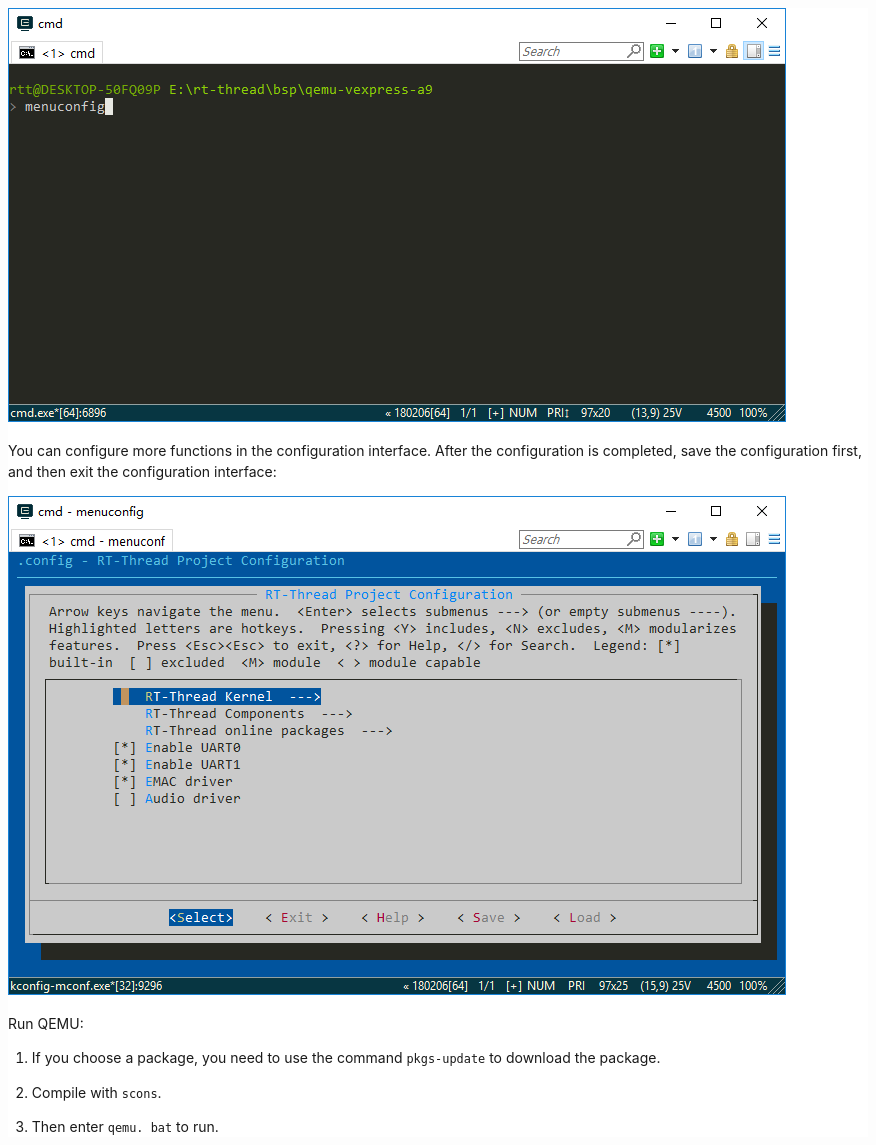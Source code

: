 ![menuconfig](figures/menuconfig.png)

You can configure more functions in the configuration interface. After the configuration is completed, save the configuration first, and then exit the configuration interface:

![menuconfig interface](figures/menuconfig_menu.png)

Run QEMU:

1. If you choose a package, you need to use the command `pkgs-update` to download the package.

2. Compile with `scons`.

3. Then enter `qemu. bat` to run.
